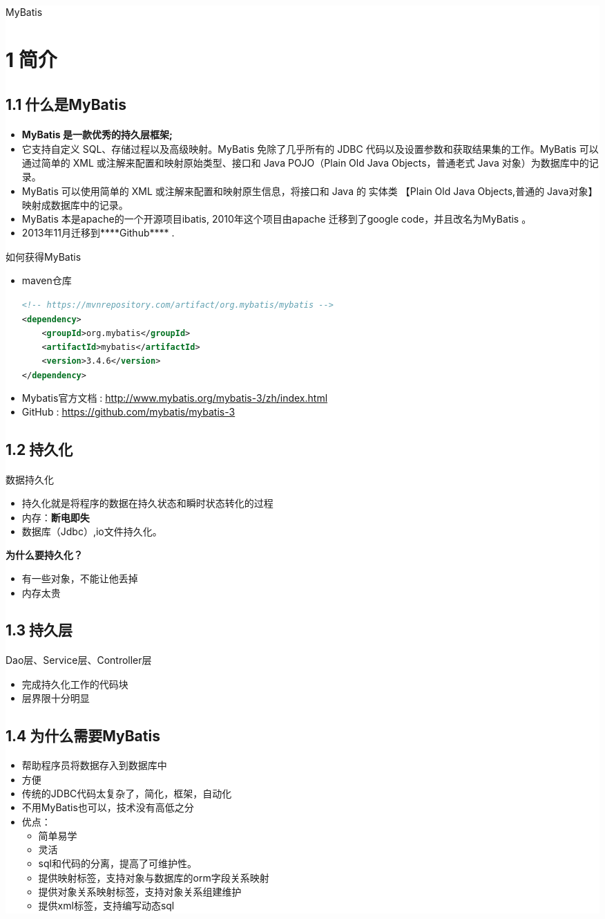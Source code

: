 MyBatis

# 1 简介

## 1.1 什么是MyBatis

- **MyBatis 是一款优秀的持久层框架;**
- 它支持自定义 SQL、存储过程以及高级映射。MyBatis 免除了几乎所有的 JDBC 代码以及设置参数和获取结果集的工作。MyBatis 可以通过简单的 XML 或注解来配置和映射原始类型、接口和 Java POJO（Plain Old Java Objects，普通老式 Java 对象）为数据库中的记录。
- MyBatis 可以使用简单的 XML 或注解来配置和映射原生信息，将接口和 Java 的 实体类 【Plain Old Java Objects,普通的 Java对象】映射成数据库中的记录。
- MyBatis 本是apache的一个开源项目ibatis, 2010年这个项目由apache 迁移到了google code，并且改名为MyBatis 。
- 2013年11月迁移到***\*Github\**** .

如何获得MyBatis

+ maven仓库

  ```xml
  <!-- https://mvnrepository.com/artifact/org.mybatis/mybatis -->
  <dependency>
      <groupId>org.mybatis</groupId>
      <artifactId>mybatis</artifactId>
      <version>3.4.6</version>
  </dependency>
  ```

- Mybatis官方文档 : http://www.mybatis.org/mybatis-3/zh/index.html
- GitHub : https://github.com/mybatis/mybatis-3

## 1.2 持久化

数据持久化

- 持久化就是将程序的数据在持久状态和瞬时状态转化的过程
- 内存：**断电即失**
- 数据库（Jdbc）,io文件持久化。

**为什么要持久化？**

- 有一些对象，不能让他丢掉
- 内存太贵

## 1.3 持久层

Dao层、Service层、Controller层

- 完成持久化工作的代码块
- 层界限十分明显

## 1.4 为什么需要MyBatis

- 帮助程序员将数据存入到数据库中
- 方便
- 传统的JDBC代码太复杂了，简化，框架，自动化
- 不用MyBatis也可以，技术没有高低之分
- 优点：
  - 简单易学
  - 灵活
  - sql和代码的分离，提高了可维护性。
  - 提供映射标签，支持对象与数据库的orm字段关系映射
  - 提供对象关系映射标签，支持对象关系组建维护
  - 提供xml标签，支持编写动态sql
